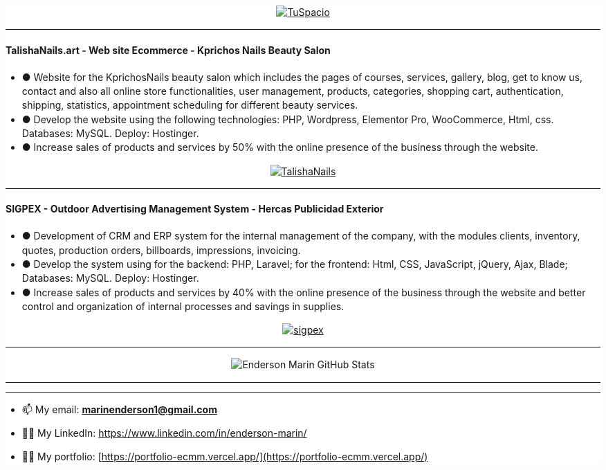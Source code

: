<p align='center'>     
   <a align='center' href="https://tuspacio-enderson-marin.vercel.app/" target="_blank">
      <img src="https://user-images.githubusercontent.com/46828206/193687174-fb9ade3a-d9b9-4634-b3e8-03bd903eeb5b.png" alt="TuSpacio"   width="50%">  
    </a>
</p>

---

#### TalishaNails.art - Web site Ecommerce - Kprichos Nails Beauty Salon

  - ● Website for the KprichosNails beauty salon which includes the pages of courses, services, gallery, blog, get to know us, contact and also 
      all online store functionalities, user management, products, categories, shopping cart, authentication, shipping, statistics, appointment scheduling for different beauty services.
  - ● Develop the website using the following technologies: PHP, Wordpress, Elementor Pro, WooCommerce, Html, css. Databases: MySQL. Deploy: Hostinger.
  - ● Increase sales of products and services by 50% with the online presence of the business through the website.
<p align='center'>     
   <a align='center' href="https://talishanails.art/" target="_blank">
      <img src="https://user-images.githubusercontent.com/46828206/193739656-43d5a939-5b3e-4c08-a9a9-cfe795e4325e.png" alt="TalishaNails"   width="50%">  
    </a>
</p>

---

#### SIGPEX - Outdoor Advertising Management System - Hercas Publicidad Exterior

- ● Development of CRM and ERP system for the internal management of the company, with the modules
clients, inventory, quotes, production orders, billboards, impressions, invoicing.
- ● Develop the system using for the backend: PHP, Laravel; for the frontend: Html, CSS,
JavaScript, jQuery, Ajax, Blade; Databases: MySQL. Deploy: Hostinger.
- ● Increase sales of products and services by 40% with the online presence of the business through the website and better control and organization of internal processes and savings in supplies.
<p align='center'>     
   <a align='center' href="https://www.hercascrm.co/sigpex/public/admin/login" target="_blank">
      <img src="https://user-images.githubusercontent.com/46828206/193687615-6515267a-43b9-44b3-9a57-4845fa2e669d.png" alt="sigpex"   width="50%">  
    </a>
</p>

---

<p align="center">
    <img align="center" alt="Enderson Marin GitHub Stats" src="https://github-readme-stats.vercel.app/api/top-langs/?username=ENDERSON-MARIN&layout=compact" />
</p>

---

****
- 📫 My email: **marinenderson1@gmail.com**

- 👨‍💻 My LinkedIn: https://www.linkedin.com/in/enderson-marin/

- 👨‍💻 My portfolio: [https://portfolio-ecmm.vercel.app/](https://portfolio-ecmm.vercel.app/)




